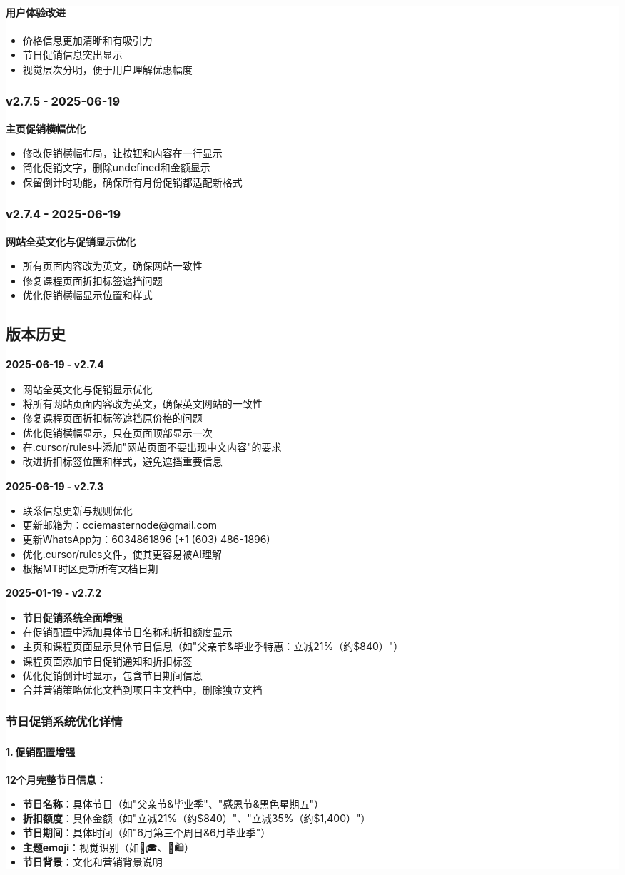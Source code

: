 #### 用户体验改进
- 价格信息更加清晰和有吸引力
- 节日促销信息突出显示
- 视觉层次分明，便于用户理解优惠幅度

### v2.7.5 - 2025-06-19
**主页促销横幅优化**
- 修改促销横幅布局，让按钮和内容在一行显示
- 简化促销文字，删除undefined和金额显示
- 保留倒计时功能，确保所有月份促销都适配新格式

### v2.7.4 - 2025-06-19
**网站全英文化与促销显示优化**
- 所有页面内容改为英文，确保网站一致性
- 修复课程页面折扣标签遮挡问题
- 优化促销横幅显示位置和样式

## 版本历史

**2025-06-19 - v2.7.4**
- 网站全英文化与促销显示优化
- 将所有网站页面内容改为英文，确保英文网站的一致性
- 修复课程页面折扣标签遮挡原价格的问题
- 优化促销横幅显示，只在页面顶部显示一次
- 在.cursor/rules中添加"网站页面不要出现中文内容"的要求
- 改进折扣标签位置和样式，避免遮挡重要信息

**2025-06-19 - v2.7.3**
- 联系信息更新与规则优化
- 更新邮箱为：cciemasternode@gmail.com
- 更新WhatsApp为：6034861896 (+1 (603) 486-1896)
- 优化.cursor/rules文件，使其更容易被AI理解
- 根据MT时区更新所有文档日期

**2025-01-19 - v2.7.2**
- **节日促销系统全面增强**
- 在促销配置中添加具体节日名称和折扣额度显示
- 主页和课程页面显示具体节日信息（如"父亲节&毕业季特惠：立减21%（约$840）"）
- 课程页面添加节日促销通知和折扣标签
- 优化促销倒计时显示，包含节日期间信息
- 合并营销策略优化文档到项目主文档中，删除独立文档

### 节日促销系统优化详情

#### 1. 促销配置增强
**12个月完整节日信息：**
- **节日名称**：具体节日（如"父亲节&毕业季"、"感恩节&黑色星期五"）
- **折扣额度**：具体金额（如"立减21%（约$840）"、"立减35%（约$1,400）"）
- **节日期间**：具体时间（如"6月第三个周日&6月毕业季"）
- **主题emoji**：视觉识别（如👔🎓、🦃🛍️）
- **节日背景**：文化和营销背景说明
